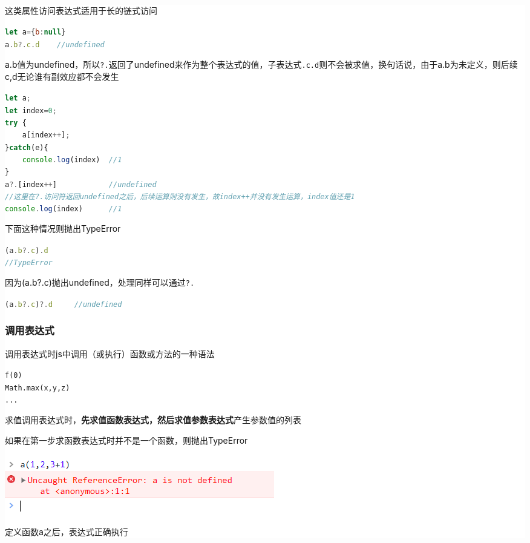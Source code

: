 这类属性访问表达式适用于长的链式访问

```js
let a={b:null}
a.b?.c.d	//undefined
```

a.b值为undefined，所以`?.`返回了undefined来作为整个表达式的值，子表达式`.c.d`则不会被求值，换句话说，由于a.b为未定义，则后续c,d无论谁有副效应都不会发生

```js
let a;
let index=0;
try {
	a[index++];
}catch(e){
	console.log(index)	//1
}
a?.[index++]			//undefined
//这里在?.访问符返回undefined之后，后续运算则没有发生，故index++并没有发生运算，index值还是1
console.log(index)		//1
```

下面这种情况则抛出TypeError

```js
(a.b?.c).d
//TypeError
```

因为(a.b?.c)抛出undefined，处理同样可以通过`?.`

```js
(a.b?.c)?.d		//undefined
```

### 调用表达式

调用表达式时js中调用（或执行）函数或方法的一种语法

```
f(0)
Math.max(x,y,z)
...
```

求值调用表达式时，**先求值函数表达式，然后求值参数表达式**产生参数值的列表

如果在第一步求函数表达式时并不是一个函数，则抛出TypeError

![image-20230111151838507](README.assets/image-20230111151838507.png)

定义函数a之后，表达式正确执行
